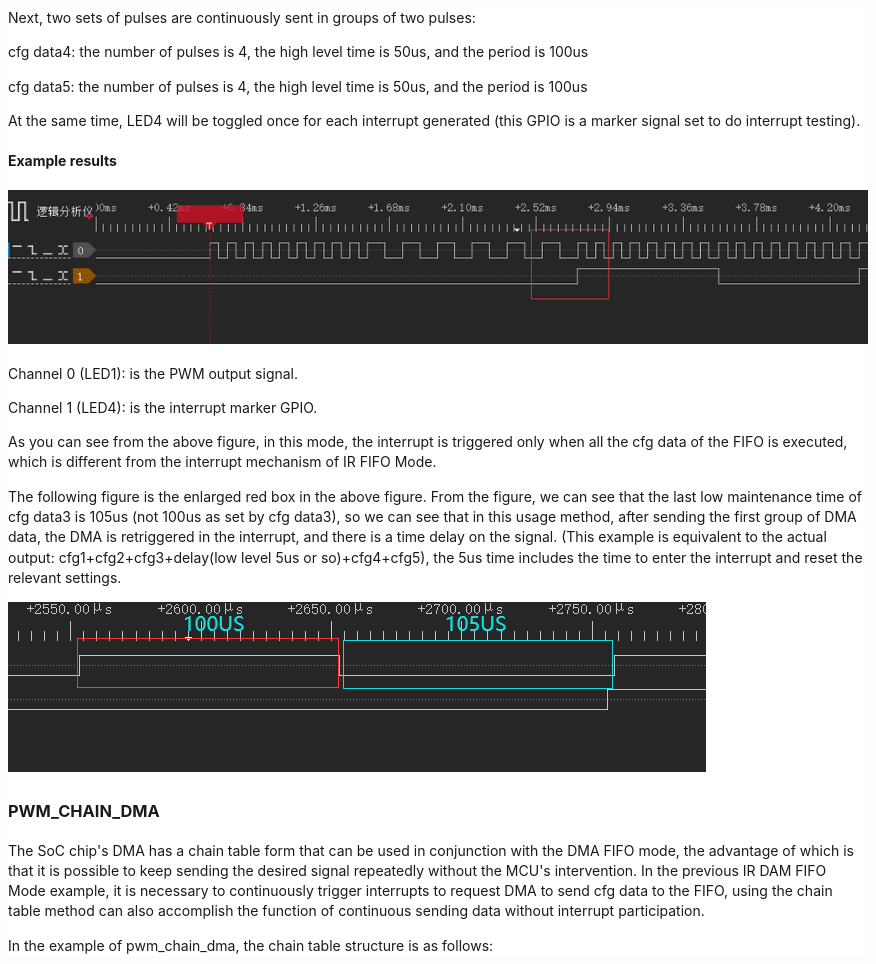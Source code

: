 Next, two sets of pulses are continuously sent in groups of two pulses:

cfg data4: the number of pulses is 4, the high level time is 50us, and the period is 100us

cfg data5: the number of pulses is 4, the high level time is 50us, and the period is 100us

At the same time, LED4 will be toggled once for each interrupt generated (this GPIO is a marker signal set to do interrupt testing).

#### Example results

![PWM_IR_FIFO_DMA example](pic/pwmirfifodmaexample.png "PWM_IR_FIFO_DMA example")

Channel 0 (LED1): is the PWM output signal.

Channel 1 (LED4): is the interrupt marker GPIO.

As you can see from the above figure, in this mode, the interrupt is triggered only when all the cfg data of the FIFO is executed, which is different from the interrupt mechanism of IR FIFO Mode.

The following figure is the enlarged red box in the above figure. From the figure, we can see that the last low maintenance time of cfg data3 is 105us (not 100us as set by cfg data3), so we can see that in this usage method, after sending the first group of DMA data, the DMA is retriggered in the interrupt, and there is a time delay on the signal. (This example is equivalent to the actual output: cfg1+cfg2+cfg3+delay(low level 5us or so)+cfg4+cfg5), the 5us time includes the time to enter the interrupt and reset the relevant settings.

![Zoom box of PWM_IR_FIFO_DMA example](pic/zoomboxofpwmirfifodmaexample.png "Zoom box of PWM_IR_FIFO_DMA example")

### PWM_CHAIN_DMA

The SoC chip's DMA has a chain table form that can be used in conjunction with the DMA FIFO mode, the advantage of which is that it is possible to keep sending the desired signal repeatedly without the MCU's intervention. In the previous IR DAM FIFO Mode example, it is necessary to continuously trigger interrupts to request DMA to send cfg data to the FIFO, using the chain table method can also accomplish the function of continuous sending data without interrupt participation.

In the example of pwm_chain_dma, the chain table structure is as follows:
